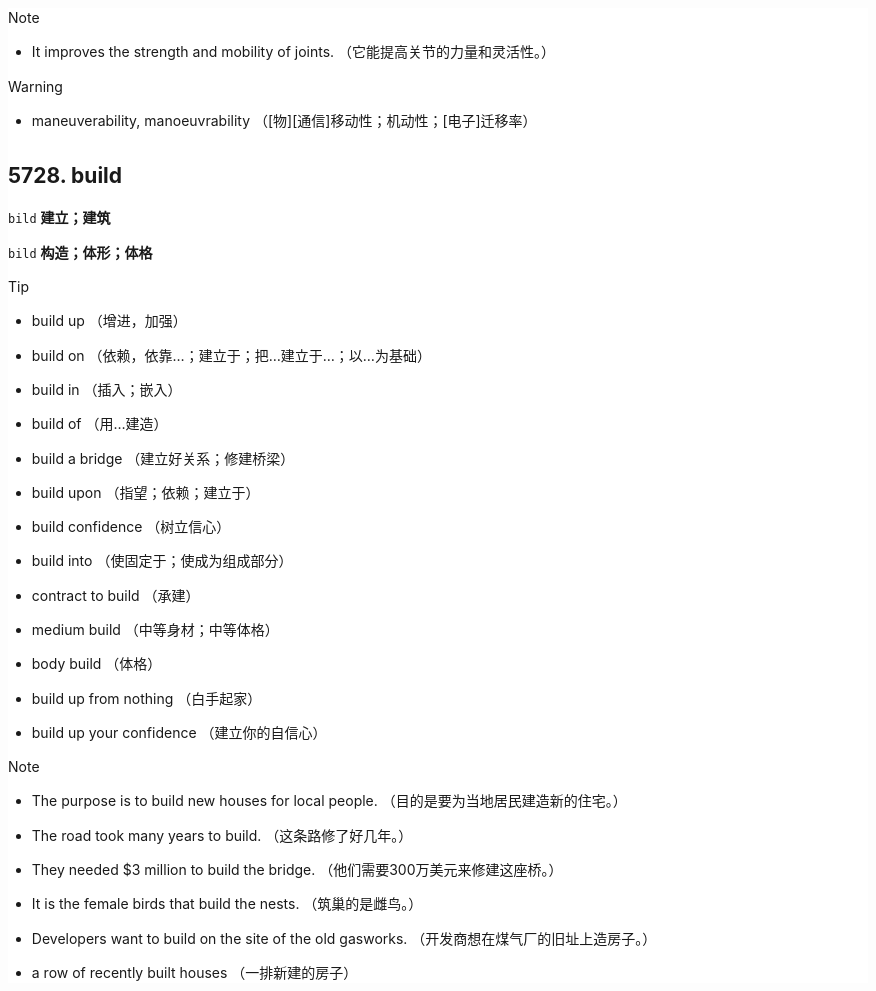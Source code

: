 > [!NOTE]
>
> - It improves the strength and mobility of joints. （它能提高关节的力量和灵活性。）
>

> [!WARNING]
>
> - maneuverability, manoeuvrability （[物][通信]移动性；机动性；[电子]迁移率）
>

## 5728. build

`bild`  **建立；建筑**

`bild`  **构造；体形；体格**

> [!TIP]
>
> - build up （增进，加强）
>
> - build on （依赖，依靠…；建立于；把…建立于…；以…为基础）
>
> - build in （插入；嵌入）
>
> - build of （用…建造）
>
> - build a bridge （建立好关系；修建桥梁）
>
> - build upon （指望；依赖；建立于）
>
> - build confidence （树立信心）
>
> - build into （使固定于；使成为组成部分）
>
> - contract to build （承建）
>
> - medium build （中等身材；中等体格）
>
> - body build （体格）
>
> - build up from nothing （白手起家）
>
> - build up your confidence （建立你的自信心）
>

> [!NOTE]
>
> - The purpose is to build new houses for local people. （目的是要为当地居民建造新的住宅。）
>
> - The road took many years to build. （这条路修了好几年。）
>
> - They needed $3 million to build the bridge. （他们需要300万美元来修建这座桥。）
>
> - It is the female birds that build the nests. （筑巢的是雌鸟。）
>
> - Developers want to build on the site of the old gasworks. （开发商想在煤气厂的旧址上造房子。）
>
> - a row of recently built houses （一排新建的房子）
>
